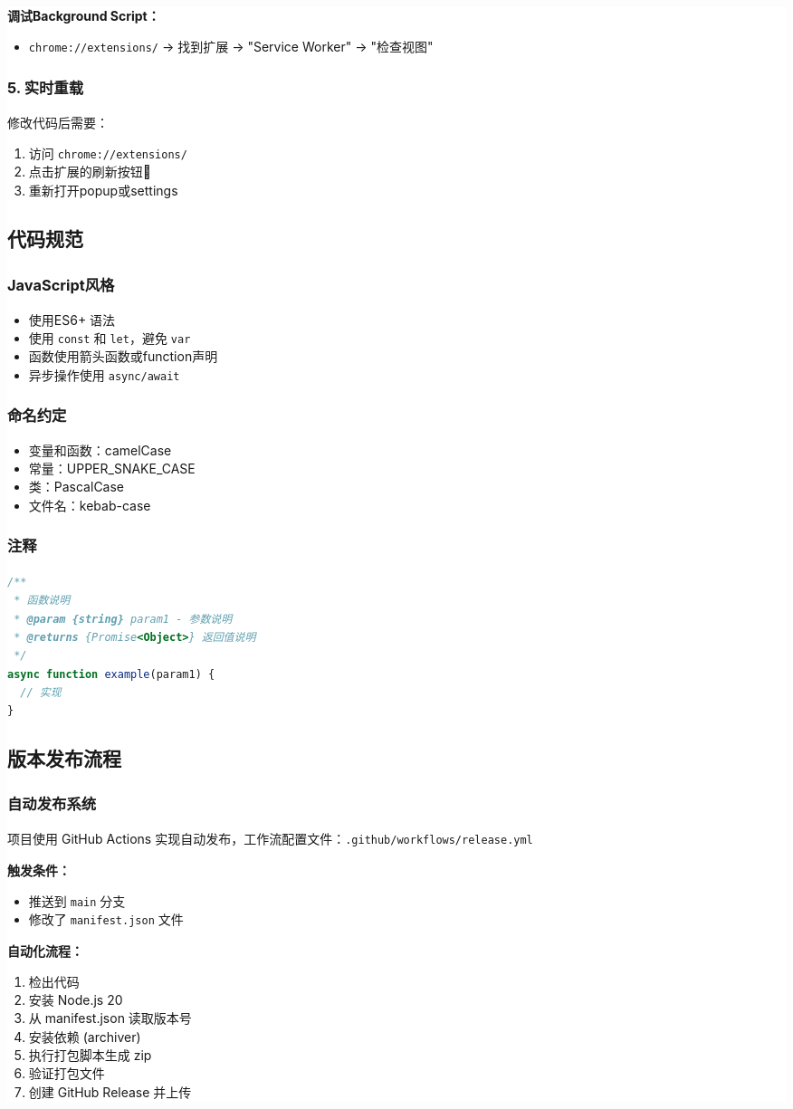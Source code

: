 **调试Background Script：**
- `chrome://extensions/` → 找到扩展 → "Service Worker" → "检查视图"

### 5. 实时重载

修改代码后需要：
1. 访问 `chrome://extensions/`
2. 点击扩展的刷新按钮🔄
3. 重新打开popup或settings

## 代码规范

### JavaScript风格
- 使用ES6+ 语法
- 使用 `const` 和 `let`，避免 `var`
- 函数使用箭头函数或function声明
- 异步操作使用 `async/await`

### 命名约定
- 变量和函数：camelCase
- 常量：UPPER_SNAKE_CASE
- 类：PascalCase
- 文件名：kebab-case

### 注释
```javascript
/**
 * 函数说明
 * @param {string} param1 - 参数说明
 * @returns {Promise<Object>} 返回值说明
 */
async function example(param1) {
  // 实现
}
```

## 版本发布流程

### 自动发布系统

项目使用 GitHub Actions 实现自动发布，工作流配置文件：`.github/workflows/release.yml`

**触发条件：**
- 推送到 `main` 分支
- 修改了 `manifest.json` 文件

**自动化流程：**
1. 检出代码
2. 安装 Node.js 20
3. 从 manifest.json 读取版本号
4. 安装依赖 (archiver)
5. 执行打包脚本生成 zip
6. 验证打包文件
7. 创建 GitHub Release 并上传
